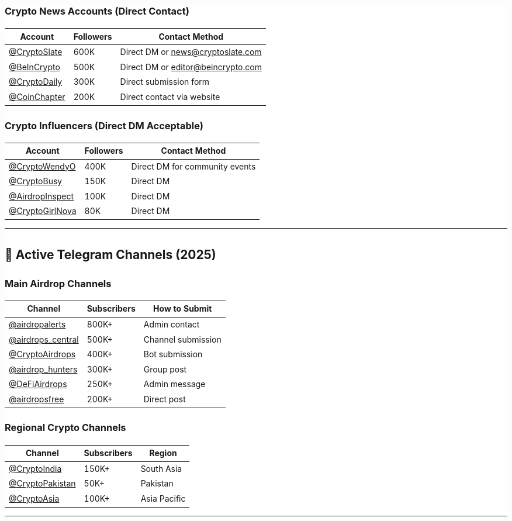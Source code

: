 ### Crypto News Accounts (Direct Contact)
| Account | Followers | Contact Method |
|---------|-----------|----------------|
| [@CryptoSlate](https://twitter.com/CryptoSlate) | 600K | Direct DM or news@cryptoslate.com |
| [@BeInCrypto](https://twitter.com/BeInCrypto) | 500K | Direct DM or editor@beincrypto.com |
| [@CryptoDaily](https://twitter.com/CryptoDaily_) | 300K | Direct submission form |
| [@CoinChapter](https://twitter.com/CoinChapter) | 200K | Direct contact via website |

### Crypto Influencers (Direct DM Acceptable)
| Account | Followers | Contact Method |
|---------|-----------|----------------|
| [@CryptoWendyO](https://twitter.com/CryptoWendyO) | 400K | Direct DM for community events |
| [@CryptoBusy](https://twitter.com/CryptoBusy) | 150K | Direct DM |
| [@AirdropInspect](https://twitter.com/AirdropInspect) | 100K | Direct DM |
| [@CryptoGirlNova](https://twitter.com/CryptoGirlNova) | 80K | Direct DM |

---

## 📱 Active Telegram Channels (2025)

### Main Airdrop Channels
| Channel | Subscribers | How to Submit |
|---------|-------------|---------------|
| [@airdropalerts](https://t.me/airdropalerts) | 800K+ | Admin contact |
| [@airdrops_central](https://t.me/airdrops_central) | 500K+ | Channel submission |
| [@CryptoAirdrops](https://t.me/CryptoAirdrops) | 400K+ | Bot submission |
| [@airdrop_hunters](https://t.me/airdrop_hunters) | 300K+ | Group post |
| [@DeFiAirdrops](https://t.me/DeFiAirdrops) | 250K+ | Admin message |
| [@airdropsfree](https://t.me/airdropsfree) | 200K+ | Direct post |

### Regional Crypto Channels
| Channel | Subscribers | Region |
|---------|-------------|--------|
| [@CryptoIndia](https://t.me/CryptoIndia) | 150K+ | South Asia |
| [@CryptoPakistan](https://t.me/CryptoPakistan) | 50K+ | Pakistan |
| [@CryptoAsia](https://t.me/CryptoAsia) | 100K+ | Asia Pacific |

---
